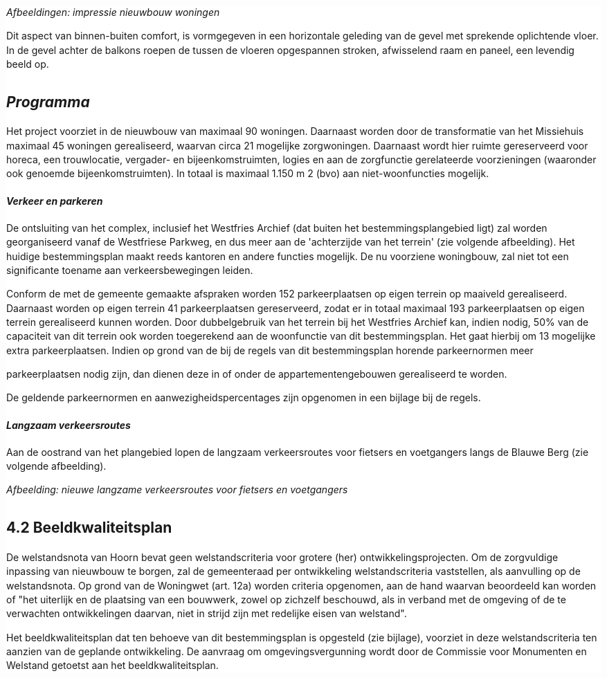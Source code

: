 *Afbeeldingen: impressie nieuwbouw woningen*

Dit aspect van binnen-buiten comfort, is vormgegeven in een horizontale geleding van de gevel met sprekende oplichtende vloer. In de gevel achter de balkons roepen de tussen de vloeren opgespannen stroken, afwisselend raam en paneel, een levendig beeld op.

## *Programma*

Het project voorziet in de nieuwbouw van maximaal 90 woningen. Daarnaast worden door de transformatie van het Missiehuis maximaal 45 woningen gerealiseerd, waarvan circa 21 mogelijke zorgwoningen. Daarnaast wordt hier ruimte gereserveerd voor horeca, een trouwlocatie, vergader- en bijeenkomstruimten, logies en aan de zorgfunctie gerelateerde voorzieningen (waaronder ook genoemde bijeenkomstruimten). In totaal is maximaal 1.150 m 2 (bvo) aan niet-woonfuncties mogelijk.

#### *Verkeer en parkeren*

De ontsluiting van het complex, inclusief het Westfries Archief (dat buiten het bestemmingsplangebied ligt) zal worden georganiseerd vanaf de Westfriese Parkweg, en dus meer aan de 'achterzijde van het terrein' (zie volgende afbeelding). Het huidige bestemmingsplan maakt reeds kantoren en andere functies mogelijk. De nu voorziene woningbouw, zal niet tot een significante toename aan verkeersbewegingen leiden.

Conform de met de gemeente gemaakte afspraken worden 152 parkeerplaatsen op eigen terrein op maaiveld gerealiseerd. Daarnaast worden op eigen terrein 41 parkeerplaatsen gereserveerd, zodat er in totaal maximaal 193 parkeerplaatsen op eigen terrein gerealiseerd kunnen worden. Door dubbelgebruik van het terrein bij het Westfries Archief kan, indien nodig, 50% van de capaciteit van dit terrein ook worden toegerekend aan de woonfunctie van dit bestemmingsplan. Het gaat hierbij om 13 mogelijke extra parkeerplaatsen. Indien op grond van de bij de regels van dit bestemmingsplan horende parkeernormen meer

parkeerplaatsen nodig zijn, dan dienen deze in of onder de appartementengebouwen gerealiseerd te worden.

De geldende parkeernormen en aanwezigheidspercentages zijn opgenomen in een bijlage bij de regels.

#### *Langzaam verkeersroutes*

Aan de oostrand van het plangebied lopen de langzaam verkeersroutes voor fietsers en voetgangers langs de Blauwe Berg (zie volgende afbeelding).

*Afbeelding: nieuwe langzame verkeersroutes voor fietsers en voetgangers*

## <span id="page-32-0"></span>**4.2 Beeldkwaliteitsplan**

De welstandsnota van Hoorn bevat geen welstandscriteria voor grotere (her) ontwikkelingsprojecten. Om de zorgvuldige inpassing van nieuwbouw te borgen, zal de gemeenteraad per ontwikkeling welstandscriteria vaststellen, als aanvulling op de welstandsnota. Op grond van de Woningwet (art. 12a) worden criteria opgenomen, aan de hand waarvan beoordeeld kan worden of "het uiterlijk en de plaatsing van een bouwwerk, zowel op zichzelf beschouwd, als in verband met de omgeving of de te verwachten ontwikkelingen daarvan, niet in strijd zijn met redelijke eisen van welstand".

Het beeldkwaliteitsplan dat ten behoeve van dit bestemmingsplan is opgesteld (zie bijlage), voorziet in deze welstandscriteria ten aanzien van de geplande ontwikkeling. De aanvraag om omgevingsvergunning wordt door de Commissie voor Monumenten en Welstand getoetst aan het beeldkwaliteitsplan.
